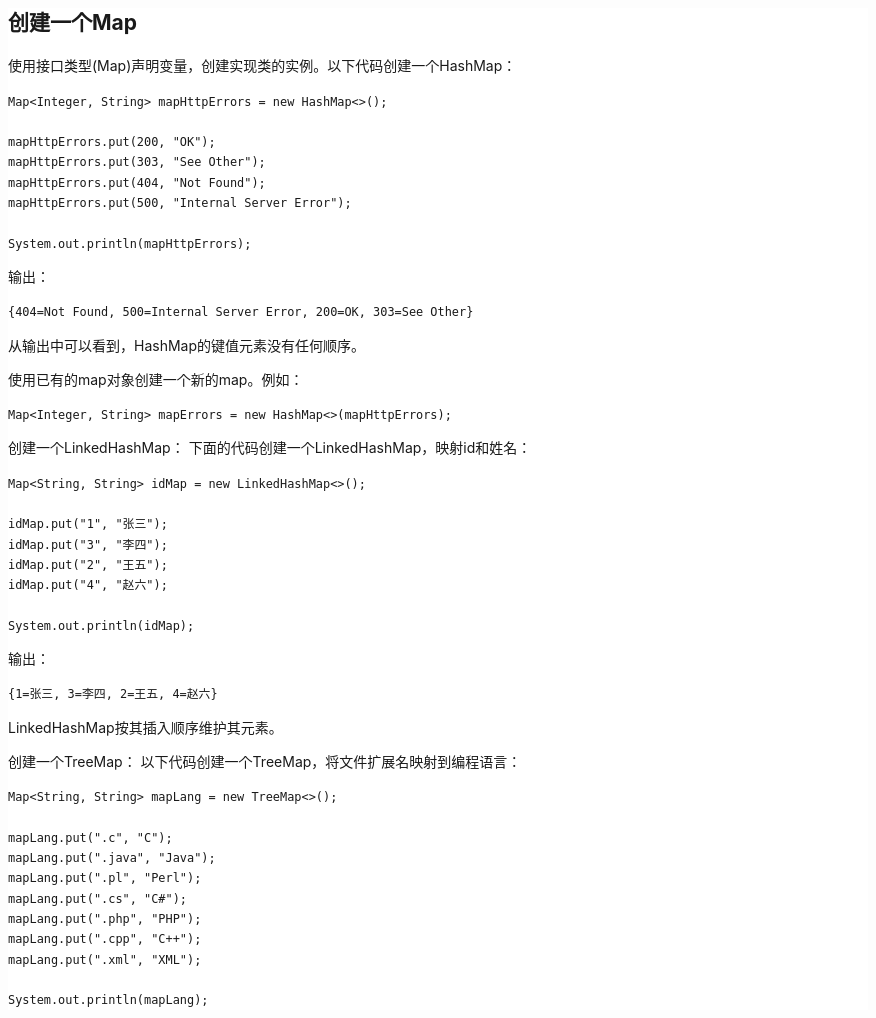 ## 创建一个Map

使用接口类型(Map)声明变量，创建实现类的实例。以下代码创建一个HashMap：

```
Map<Integer, String> mapHttpErrors = new HashMap<>();
 
mapHttpErrors.put(200, "OK");
mapHttpErrors.put(303, "See Other");
mapHttpErrors.put(404, "Not Found");
mapHttpErrors.put(500, "Internal Server Error");
 
System.out.println(mapHttpErrors);
```

输出：

```
{404=Not Found, 500=Internal Server Error, 200=OK, 303=See Other}
```

从输出中可以看到，HashMap的键值元素没有任何顺序。

使用已有的map对象创建一个新的map。例如：

```
Map<Integer, String> mapErrors = new HashMap<>(mapHttpErrors);
```

创建一个LinkedHashMap： 下面的代码创建一个LinkedHashMap，映射id和姓名：

```
Map<String, String> idMap = new LinkedHashMap<>();

idMap.put("1", "张三");
idMap.put("3", "李四");
idMap.put("2", "王五");
idMap.put("4", "赵六");

System.out.println(idMap);
```

输出：

```
{1=张三, 3=李四, 2=王五, 4=赵六}
```

LinkedHashMap按其插入顺序维护其元素。

创建一个TreeMap： 以下代码创建一个TreeMap，将文件扩展名映射到编程语言：

```
Map<String, String> mapLang = new TreeMap<>();
 
mapLang.put(".c", "C");
mapLang.put(".java", "Java");
mapLang.put(".pl", "Perl");
mapLang.put(".cs", "C#");
mapLang.put(".php", "PHP");
mapLang.put(".cpp", "C++");
mapLang.put(".xml", "XML");
 
System.out.println(mapLang);
```
